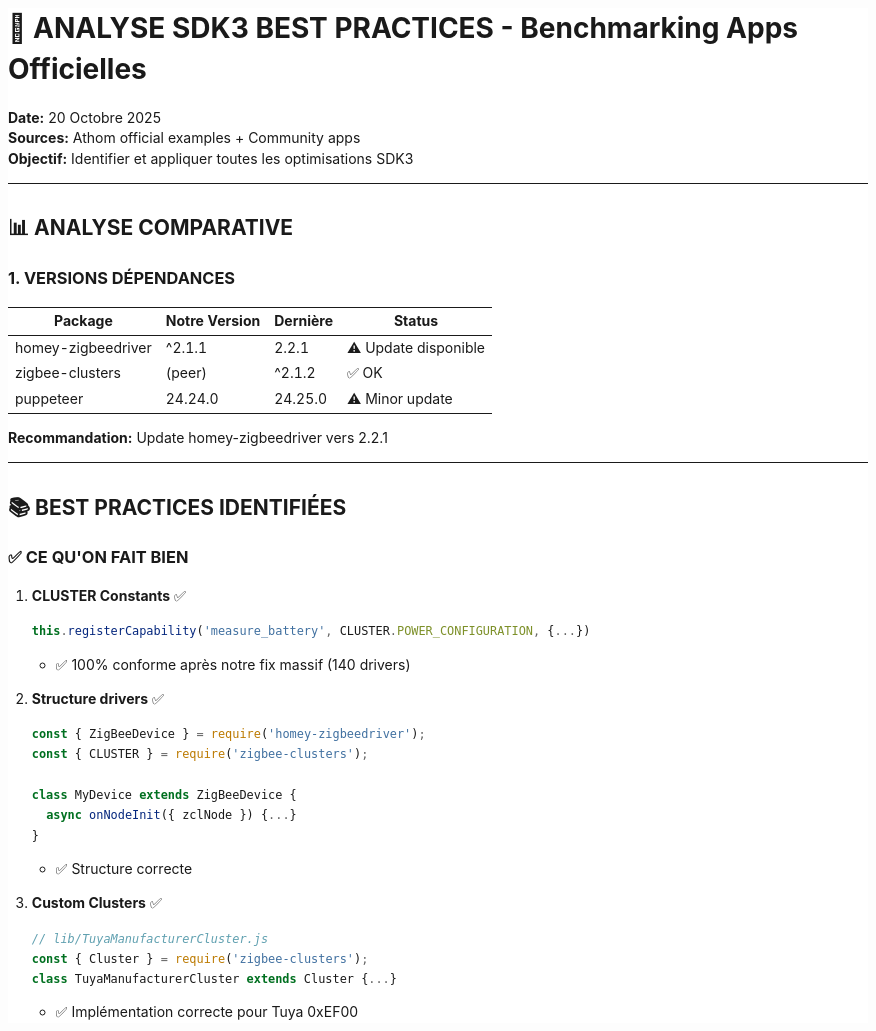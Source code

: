 # 🔬 ANALYSE SDK3 BEST PRACTICES - Benchmarking Apps Officielles

**Date:** 20 Octobre 2025  
**Sources:** Athom official examples + Community apps  
**Objectif:** Identifier et appliquer toutes les optimisations SDK3  

---

## 📊 ANALYSE COMPARATIVE

### 1. **VERSIONS DÉPENDANCES**

| Package | Notre Version | Dernière | Status |
|---------|---------------|----------|--------|
| homey-zigbeedriver | ^2.1.1 | 2.2.1 | ⚠️ Update disponible |
| zigbee-clusters | (peer) | ^2.1.2 | ✅ OK |
| puppeteer | 24.24.0 | 24.25.0 | ⚠️ Minor update |

**Recommandation:** Update homey-zigbeedriver vers 2.2.1

---

## 📚 BEST PRACTICES IDENTIFIÉES

### ✅ **CE QU'ON FAIT BIEN**

1. **CLUSTER Constants** ✅
   ```javascript
   this.registerCapability('measure_battery', CLUSTER.POWER_CONFIGURATION, {...})
   ```
   - ✅ 100% conforme après notre fix massif (140 drivers)

2. **Structure drivers** ✅
   ```javascript
   const { ZigBeeDevice } = require('homey-zigbeedriver');
   const { CLUSTER } = require('zigbee-clusters');
   
   class MyDevice extends ZigBeeDevice {
     async onNodeInit({ zclNode }) {...}
   }
   ```
   - ✅ Structure correcte

3. **Custom Clusters** ✅
   ```javascript
   // lib/TuyaManufacturerCluster.js
   const { Cluster } = require('zigbee-clusters');
   class TuyaManufacturerCluster extends Cluster {...}
   ```
   - ✅ Implémentation correcte pour Tuya 0xEF00
